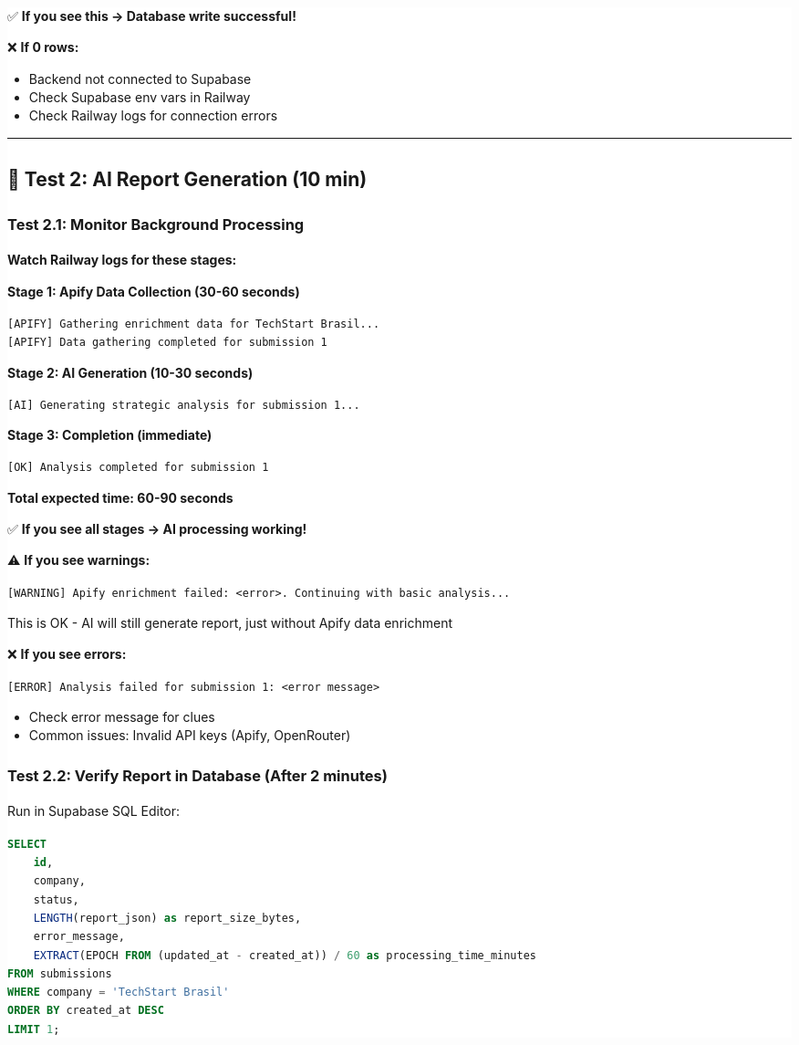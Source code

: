 ✅ **If you see this → Database write successful!**

❌ **If 0 rows:**
- Backend not connected to Supabase
- Check Supabase env vars in Railway
- Check Railway logs for connection errors

---

## 🤖 Test 2: AI Report Generation (10 min)

### Test 2.1: Monitor Background Processing

**Watch Railway logs for these stages:**

**Stage 1: Apify Data Collection (30-60 seconds)**
```
[APIFY] Gathering enrichment data for TechStart Brasil...
[APIFY] Data gathering completed for submission 1
```

**Stage 2: AI Generation (10-30 seconds)**
```
[AI] Generating strategic analysis for submission 1...
```

**Stage 3: Completion (immediate)**
```
[OK] Analysis completed for submission 1
```

**Total expected time: 60-90 seconds**

✅ **If you see all stages → AI processing working!**

⚠️ **If you see warnings:**
```
[WARNING] Apify enrichment failed: <error>. Continuing with basic analysis...
```
This is OK - AI will still generate report, just without Apify data enrichment

❌ **If you see errors:**
```
[ERROR] Analysis failed for submission 1: <error message>
```
- Check error message for clues
- Common issues: Invalid API keys (Apify, OpenRouter)

### Test 2.2: Verify Report in Database (After 2 minutes)

Run in Supabase SQL Editor:

```sql
SELECT
    id,
    company,
    status,
    LENGTH(report_json) as report_size_bytes,
    error_message,
    EXTRACT(EPOCH FROM (updated_at - created_at)) / 60 as processing_time_minutes
FROM submissions
WHERE company = 'TechStart Brasil'
ORDER BY created_at DESC
LIMIT 1;
```
